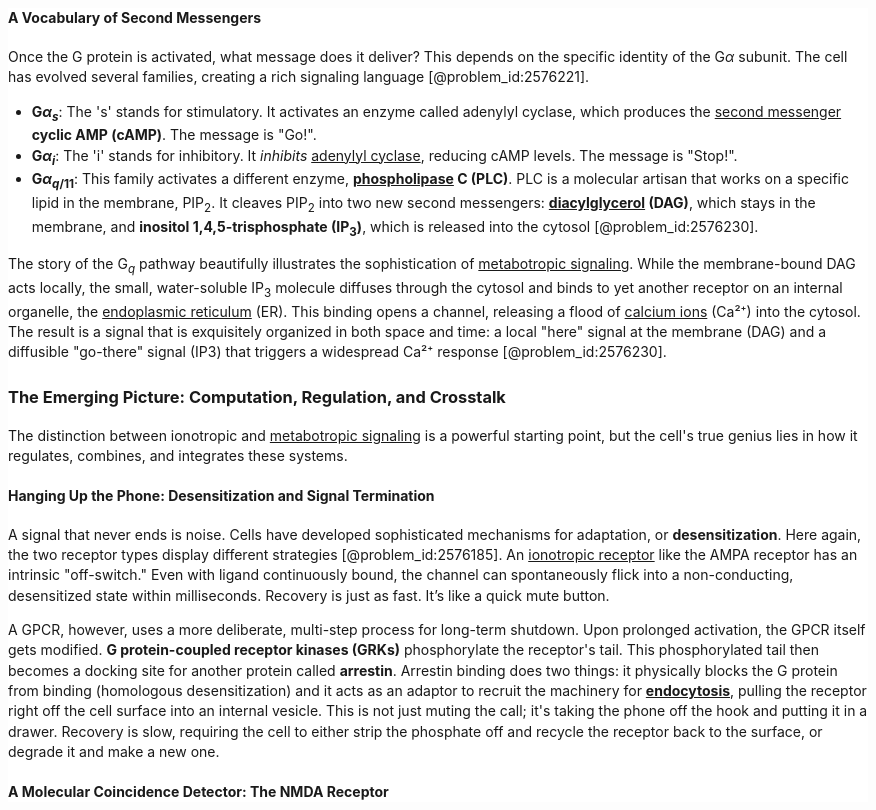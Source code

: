 #### A Vocabulary of Second Messengers

Once the G protein is activated, what message does it deliver? This depends on the specific identity of the G$\alpha$ subunit. The cell has evolved several families, creating a rich signaling language [@problem_id:2576221].

*   **G$\alpha_s$**: The 's' stands for stimulatory. It activates an enzyme called adenylyl cyclase, which produces the [second messenger](@article_id:149044) **cyclic AMP (cAMP)**. The message is "Go!".
*   **G$\alpha_i$**: The 'i' stands for inhibitory. It *inhibits* [adenylyl cyclase](@article_id:145646), reducing cAMP levels. The message is "Stop!".
*   **G$\alpha_{q/11}$**: This family activates a different enzyme, **[phospholipase](@article_id:174839) C (PLC)**. PLC is a molecular artisan that works on a specific lipid in the membrane, $\mathrm{PIP_2}$. It cleaves $\mathrm{PIP_2}$ into two new second messengers: **[diacylglycerol](@article_id:168844) (DAG)**, which stays in the membrane, and **inositol 1,4,5-trisphosphate ($\mathrm{IP_3}$)**, which is released into the cytosol [@problem_id:2576230].

The story of the $\mathrm{G}_q$ pathway beautifully illustrates the sophistication of [metabotropic signaling](@article_id:172912). While the membrane-bound DAG acts locally, the small, water-soluble $\mathrm{IP_3}$ molecule diffuses through the cytosol and binds to yet another receptor on an internal organelle, the [endoplasmic reticulum](@article_id:141829) (ER). This binding opens a channel, releasing a flood of [calcium ions](@article_id:140034) (Ca²⁺) into the cytosol. The result is a signal that is exquisitely organized in both space and time: a local "here" signal at the membrane (DAG) and a diffusible "go-there" signal (IP3) that triggers a widespread Ca²⁺ response [@problem_id:2576230].

### The Emerging Picture: Computation, Regulation, and Crosstalk

The distinction between ionotropic and [metabotropic signaling](@article_id:172912) is a powerful starting point, but the cell's true genius lies in how it regulates, combines, and integrates these systems.

#### Hanging Up the Phone: Desensitization and Signal Termination

A signal that never ends is noise. Cells have developed sophisticated mechanisms for adaptation, or **desensitization**. Here again, the two receptor types display different strategies [@problem_id:2576185]. An [ionotropic receptor](@article_id:143825) like the AMPA receptor has an intrinsic "off-switch." Even with ligand continuously bound, the channel can spontaneously flick into a non-conducting, desensitized state within milliseconds. Recovery is just as fast. It’s like a quick mute button.

A GPCR, however, uses a more deliberate, multi-step process for long-term shutdown. Upon prolonged activation, the GPCR itself gets modified. **G protein-coupled receptor kinases (GRKs)** phosphorylate the receptor's tail. This phosphorylated tail then becomes a docking site for another protein called **arrestin**. Arrestin binding does two things: it physically blocks the G protein from binding (homologous desensitization) and it acts as an adaptor to recruit the machinery for **[endocytosis](@article_id:137268)**, pulling the receptor right off the cell surface into an internal vesicle. This is not just muting the call; it's taking the phone off the hook and putting it in a drawer. Recovery is slow, requiring the cell to either strip the phosphate off and recycle the receptor back to the surface, or degrade it and make a new one.

#### A Molecular Coincidence Detector: The NMDA Receptor
